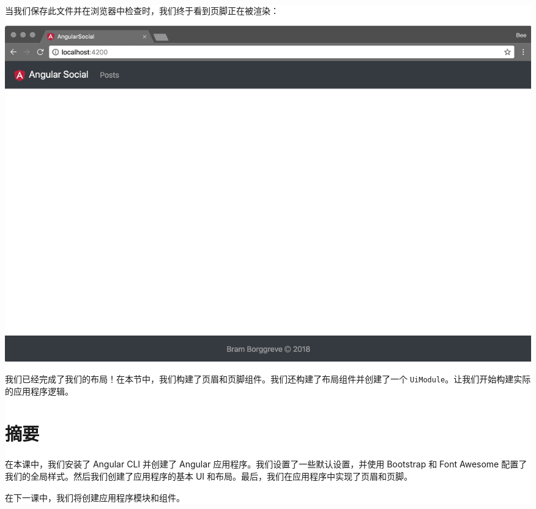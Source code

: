 当我们保存此文件并在浏览器中检查时，我们终于看到页脚正在被渲染：

![创建实际的页脚](img/1.32.jpg)

我们已经完成了我们的布局！在本节中，我们构建了页眉和页脚组件。我们还构建了布局组件并创建了一个 `UiModule`。让我们开始构建实际的应用程序逻辑。

# 摘要

在本课中，我们安装了 Angular CLI 并创建了 Angular 应用程序。我们设置了一些默认设置，并使用 Bootstrap 和 Font Awesome 配置了我们的全局样式。然后我们创建了应用程序的基本 UI 和布局。最后，我们在应用程序中实现了页眉和页脚。

在下一课中，我们将创建应用程序模块和组件。
